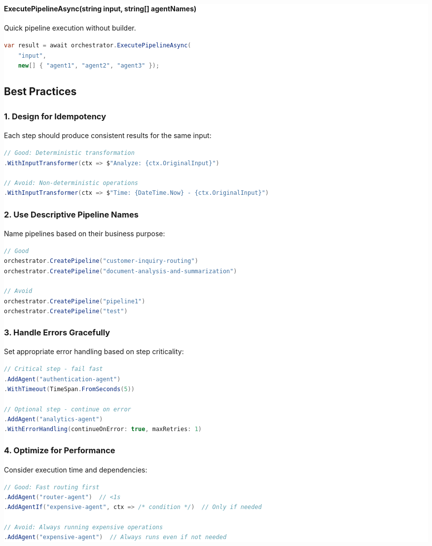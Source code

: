 #### ExecutePipelineAsync(string input, string[] agentNames)
Quick pipeline execution without builder.

```csharp
var result = await orchestrator.ExecutePipelineAsync(
    "input",
    new[] { "agent1", "agent2", "agent3" });
```

## Best Practices

### 1. Design for Idempotency
Each step should produce consistent results for the same input:

```csharp
// Good: Deterministic transformation
.WithInputTransformer(ctx => $"Analyze: {ctx.OriginalInput}")

// Avoid: Non-deterministic operations
.WithInputTransformer(ctx => $"Time: {DateTime.Now} - {ctx.OriginalInput}")
```

### 2. Use Descriptive Pipeline Names
Name pipelines based on their business purpose:

```csharp
// Good
orchestrator.CreatePipeline("customer-inquiry-routing")
orchestrator.CreatePipeline("document-analysis-and-summarization")

// Avoid
orchestrator.CreatePipeline("pipeline1")
orchestrator.CreatePipeline("test")
```

### 3. Handle Errors Gracefully
Set appropriate error handling based on step criticality:

```csharp
// Critical step - fail fast
.AddAgent("authentication-agent")
.WithTimeout(TimeSpan.FromSeconds(5))

// Optional step - continue on error
.AddAgent("analytics-agent")
.WithErrorHandling(continueOnError: true, maxRetries: 1)
```

### 4. Optimize for Performance
Consider execution time and dependencies:

```csharp
// Good: Fast routing first
.AddAgent("router-agent")  // <1s
.AddAgentIf("expensive-agent", ctx => /* condition */)  // Only if needed

// Avoid: Always running expensive operations
.AddAgent("expensive-agent")  // Always runs even if not needed
```

